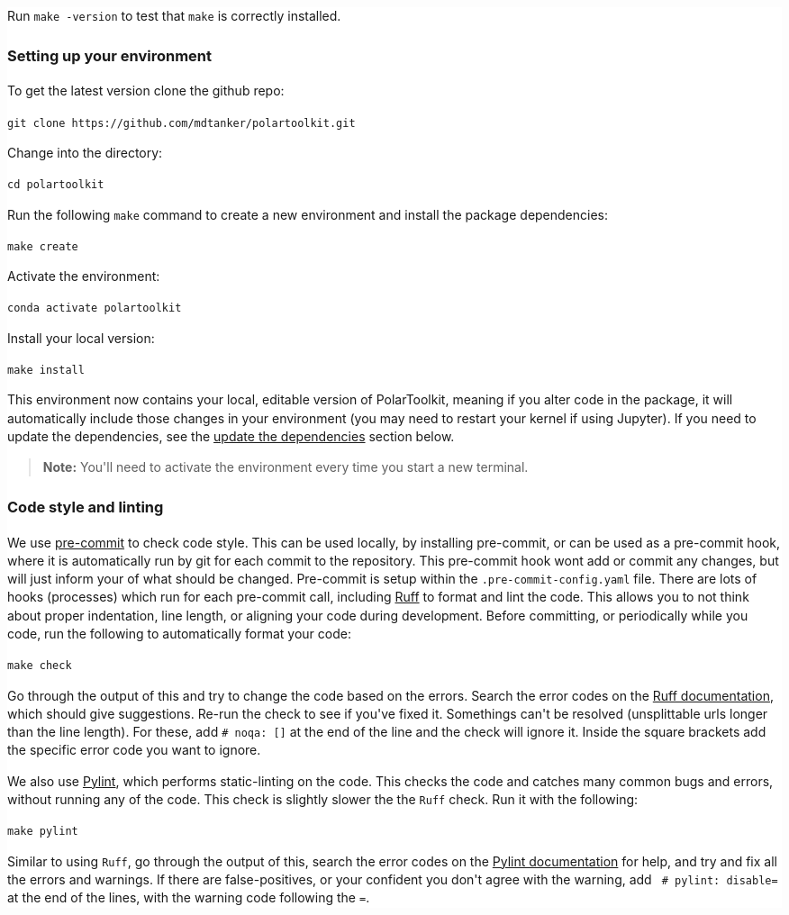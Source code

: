Run `make -version` to test that `make` is correctly installed.

### Setting up your environment

To get the latest version clone the github repo:

```
git clone https://github.com/mdtanker/polartoolkit.git
```
Change into the directory:

```
cd polartoolkit
```

Run the following `make` command to create a new environment and install the package dependencies:

```
make create
```
Activate the environment:
```
conda activate polartoolkit
```
Install your local version:
```
make install
```
This environment now contains your local, editable version of PolarToolkit, meaning if you alter code in the package, it will automatically include those changes in your environment (you may need to restart your kernel if using Jupyter). If you need to update the dependencies, see the [update the dependencies](#update-the-dependencies) section below.

> **Note:** You'll need to activate the environment every time you start a new terminal.

### Code style and linting

We use [pre-commit](https://pre-commit.com/) to check code style. This can be used locally, by installing pre-commit, or can be used as a pre-commit hook, where it is automatically run by git for each commit to the repository. This pre-commit hook wont add or commit any changes, but will just inform your of what should be changed. Pre-commit is setup within the `.pre-commit-config.yaml` file. There are lots of hooks (processes) which run for each pre-commit call, including [Ruff](https://docs.astral.sh/ruff/) to format and lint the code. This allows you to not think about proper indentation, line length, or aligning your code during development. Before committing, or periodically while you code, run the following to automatically format your code:
```
make check
```

Go through the output of this and try to change the code based on the errors. Search the error codes on the [Ruff documentation](https://docs.astral.sh/ruff/), which should give suggestions. Re-run the check to see if you've fixed it. Somethings can't be resolved (unsplittable urls longer than the line length). For these, add `# noqa: []` at the end of the line and the check will ignore it. Inside the square brackets add the specific error code you want to ignore.

We also use [Pylint](https://pylint.readthedocs.io/en/latest/), which performs static-linting on the code. This checks the code and catches many common bugs and errors, without running any of the code. This check is slightly slower the the `Ruff` check. Run it with the following:
```
make pylint
```
Similar to using `Ruff`, go through the output of this, search the error codes on the [Pylint documentation](https://pylint.readthedocs.io/en/latest/) for help, and try and fix all the errors and warnings. If there are false-positives, or your confident you don't agree with the warning, add ` # pylint: disable=` at the end of the lines, with the warning code following the `=`.
